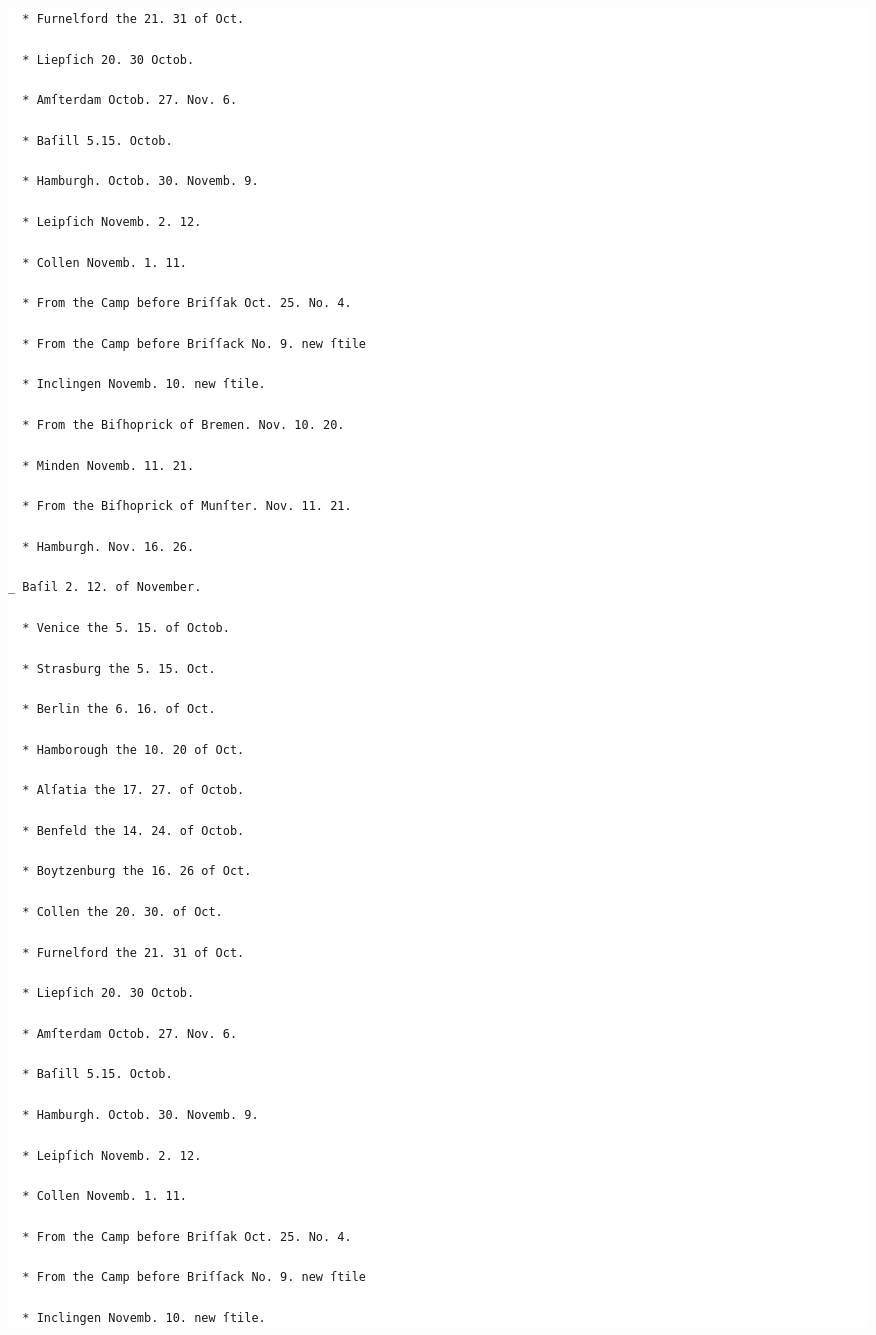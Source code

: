       * Furnelford the 21. 31 of Oct.

      * Liepſich 20. 30 Octob.

      * Amſterdam Octob. 27. Nov. 6.

      * Baſill 5.15. Octob.

      * Hamburgh. Octob. 30. Novemb. 9.

      * Leipſich Novemb. 2. 12.

      * Collen Novemb. 1. 11.

      * From the Camp before Briſſak Oct. 25. No. 4.

      * From the Camp before Briſſack No. 9. new ſtile

      * Inclingen Novemb. 10. new ſtile.

      * From the Biſhoprick of Bremen. Nov. 10. 20.

      * Minden Novemb. 11. 21.

      * From the Biſhoprick of Munſter. Nov. 11. 21.

      * Hamburgh. Nov. 16. 26.

    _ Baſil 2. 12. of November.

      * Venice the 5. 15. of Octob.

      * Strasburg the 5. 15. Oct.

      * Berlin the 6. 16. of Oct.

      * Hamborough the 10. 20 of Oct.

      * Alſatia the 17. 27. of Octob.

      * Benfeld the 14. 24. of Octob.

      * Boytzenburg the 16. 26 of Oct.

      * Collen the 20. 30. of Oct.

      * Furnelford the 21. 31 of Oct.

      * Liepſich 20. 30 Octob.

      * Amſterdam Octob. 27. Nov. 6.

      * Baſill 5.15. Octob.

      * Hamburgh. Octob. 30. Novemb. 9.

      * Leipſich Novemb. 2. 12.

      * Collen Novemb. 1. 11.

      * From the Camp before Briſſak Oct. 25. No. 4.

      * From the Camp before Briſſack No. 9. new ſtile

      * Inclingen Novemb. 10. new ſtile.
